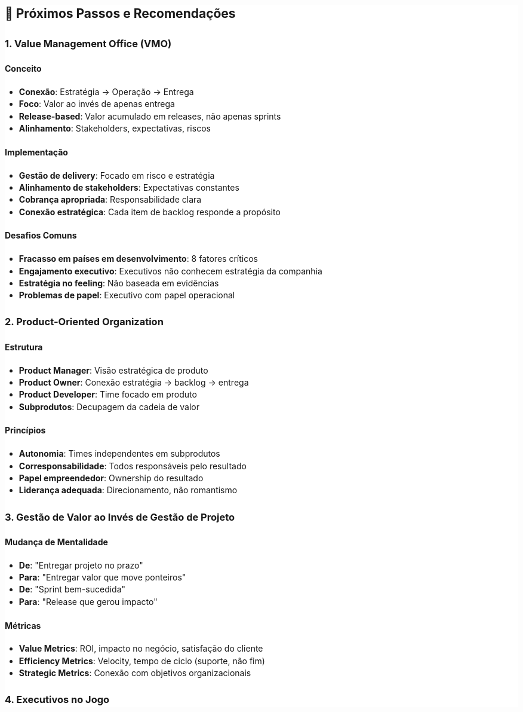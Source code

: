 ## 🚀 **Próximos Passos e Recomendações**

### **1. Value Management Office (VMO)**

#### **Conceito**
- **Conexão**: Estratégia → Operação → Entrega
- **Foco**: Valor ao invés de apenas entrega
- **Release-based**: Valor acumulado em releases, não apenas sprints
- **Alinhamento**: Stakeholders, expectativas, riscos

#### **Implementação**
- **Gestão de delivery**: Focado em risco e estratégia
- **Alinhamento de stakeholders**: Expectativas constantes
- **Cobrança apropriada**: Responsabilidade clara
- **Conexão estratégica**: Cada item de backlog responde a propósito

#### **Desafios Comuns**
- **Fracasso em países em desenvolvimento**: 8 fatores críticos
- **Engajamento executivo**: Executivos não conhecem estratégia da companhia
- **Estratégia no feeling**: Não baseada em evidências
- **Problemas de papel**: Executivo com papel operacional

### **2. Product-Oriented Organization**

#### **Estrutura**
- **Product Manager**: Visão estratégica de produto
- **Product Owner**: Conexão estratégia → backlog → entrega
- **Product Developer**: Time focado em produto
- **Subprodutos**: Decupagem da cadeia de valor

#### **Princípios**
- **Autonomia**: Times independentes em subprodutos
- **Corresponsabilidade**: Todos responsáveis pelo resultado
- **Papel empreendedor**: Ownership do resultado
- **Liderança adequada**: Direcionamento, não romantismo

### **3. Gestão de Valor ao Invés de Gestão de Projeto**

#### **Mudança de Mentalidade**
- **De**: "Entregar projeto no prazo"
- **Para**: "Entregar valor que move ponteiros"
- **De**: "Sprint bem-sucedida"
- **Para**: "Release que gerou impacto"

#### **Métricas**
- **Value Metrics**: ROI, impacto no negócio, satisfação do cliente
- **Efficiency Metrics**: Velocity, tempo de ciclo (suporte, não fim)
- **Strategic Metrics**: Conexão com objetivos organizacionais

### **4. Executivos no Jogo**
